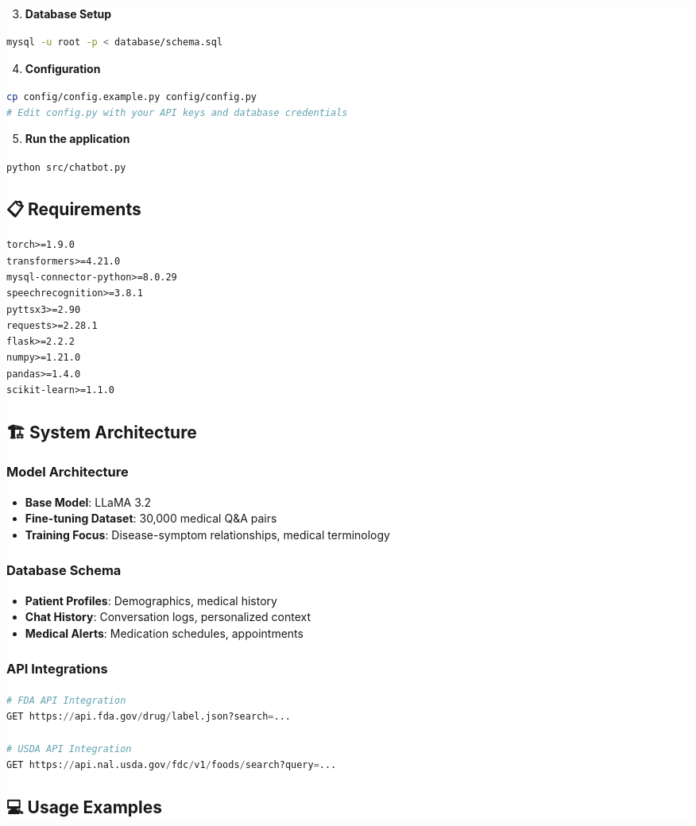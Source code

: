 3. **Database Setup**
```bash
mysql -u root -p < database/schema.sql
```

4. **Configuration**
```bash
cp config/config.example.py config/config.py
# Edit config.py with your API keys and database credentials
```

5. **Run the application**
```bash
python src/chatbot.py
```

## 📋 Requirements

```
torch>=1.9.0
transformers>=4.21.0
mysql-connector-python>=8.0.29
speechrecognition>=3.8.1
pyttsx3>=2.90
requests>=2.28.1
flask>=2.2.2
numpy>=1.21.0
pandas>=1.4.0
scikit-learn>=1.1.0
```

## 🏗️ System Architecture

### Model Architecture
- **Base Model**: LLaMA 3.2
- **Fine-tuning Dataset**: 30,000 medical Q&A pairs
- **Training Focus**: Disease-symptom relationships, medical terminology

### Database Schema
- **Patient Profiles**: Demographics, medical history
- **Chat History**: Conversation logs, personalized context
- **Medical Alerts**: Medication schedules, appointments

### API Integrations
```python
# FDA API Integration
GET https://api.fda.gov/drug/label.json?search=...

# USDA API Integration  
GET https://api.nal.usda.gov/fdc/v1/foods/search?query=...
```

## 💻 Usage Examples
